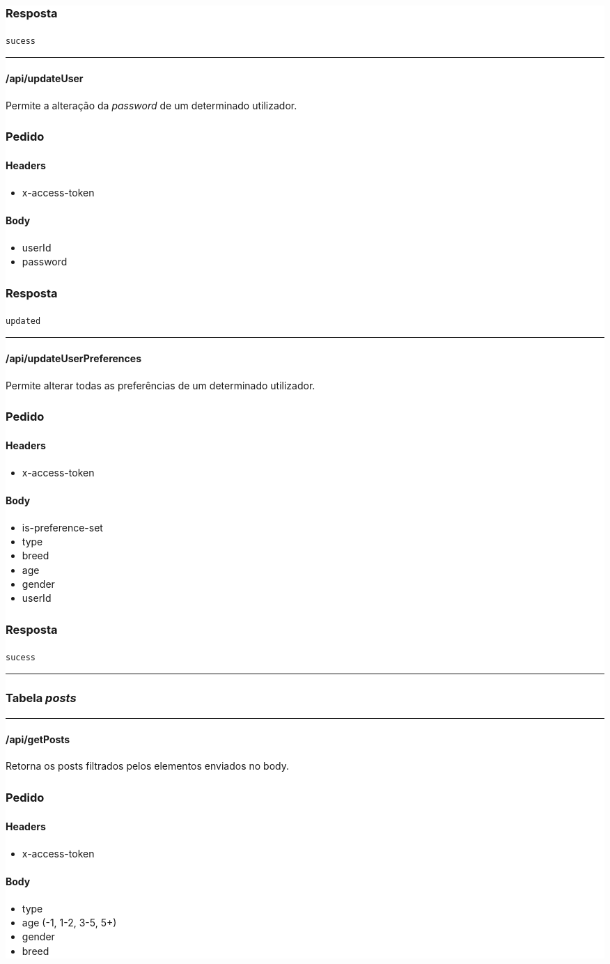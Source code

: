 ### Resposta ###
    sucess
    
----------

#### /api/updateUser ####
Permite a alteração da *password* de um determinado utilizador.

### Pedido ###

#### **Headers** ####
- x-access-token

#### **Body** ####
- userId
- password

### Resposta ###
    updated
    
----------

#### /api/updateUserPreferences ####
Permite alterar todas as preferências de um determinado utilizador.

### Pedido ###

#### **Headers** ####
- x-access-token

#### **Body** ####
- is-preference-set
- type
- breed
- age
- gender
- userId

### Resposta ###
    sucess
   
----------

### Tabela *posts* ###

----------

#### /api/getPosts ####
Retorna os posts filtrados pelos elementos enviados no body.

### Pedido ###
#### **Headers** ####
- x-access-token
#### **Body** ####
- type
- age (-1, 1-2, 3-5, 5+)
- gender
- breed
